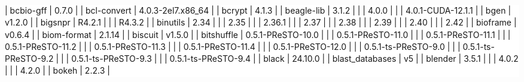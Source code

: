 | bcbio-gff                      | 0.7.0                                  |
| bcl-convert                    | 4.0.3-2el7.x86_64                      |
| bcrypt                         | 4.1.3                                  |
| beagle-lib                     | 3.1.2                                  |
|                                | 4.0.0                                  |
|                                | 4.0.1-CUDA-12.1.1                      |
| bgen                           | v1.2.0                                 |
| bigsnpr                        | R4.2.1                                 |
|                                | R4.3.2                                 |
| binutils                       | 2.34                                   |
|                                | 2.35                                   |
|                                | 2.36.1                                 |
|                                | 2.37                                   |
|                                | 2.38                                   |
|                                | 2.39                                   |
|                                | 2.40                                   |
|                                | 2.42                                   |
| bioframe                       | v0.6.4                                 |
| biom-format                    | 2.1.14                                 |
| biscuit                        | v1.5.0                                 |
| bitshuffle                     | 0.5.1-PReSTO-10.0                      |
|                                | 0.5.1-PReSTO-11.0                      |
|                                | 0.5.1-PReSTO-11.1                      |
|                                | 0.5.1-PReSTO-11.2                      |
|                                | 0.5.1-PReSTO-11.3                      |
|                                | 0.5.1-PReSTO-11.4                      |
|                                | 0.5.1-PReSTO-12.0                      |
|                                | 0.5.1-ts-PReSTO-9.0                    |
|                                | 0.5.1-ts-PReSTO-9.2                    |
|                                | 0.5.1-ts-PReSTO-9.3                    |
|                                | 0.5.1-ts-PReSTO-9.4                    |
| black                          | 24.10.0                                |
| blast_databases                | v5                                     |
| blender                        | 3.5.1                                  |
|                                | 4.0.2                                  |
|                                | 4.2.0                                  |
| bokeh                          | 2.2.3                                  |